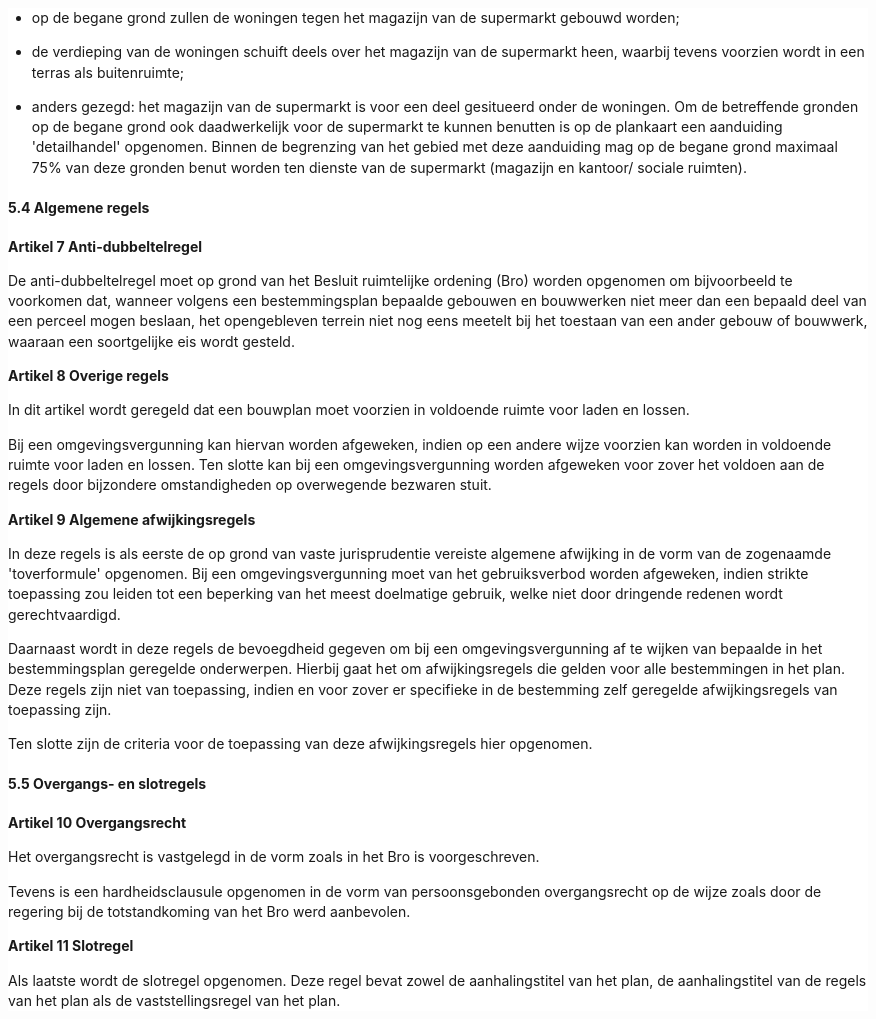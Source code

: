 * op de begane grond zullen de woningen tegen het magazijn van de supermarkt gebouwd worden;

* de verdieping van de woningen schuift deels over het magazijn van de supermarkt heen, waarbij tevens voorzien wordt in een terras als buitenruimte;

* anders gezegd: het magazijn van de supermarkt is voor een deel gesitueerd onder de woningen. Om de betreffende gronden op de begane grond ook daadwerkelijk voor de supermarkt te kunnen benutten is op de plankaart een aanduiding 'detailhandel' opgenomen. Binnen de begrenzing van het gebied met deze aanduiding mag op de begane grond maximaal 75% van deze gronden benut worden ten dienste van de supermarkt (magazijn en kantoor/ sociale ruimten).

#### 5\.4 Algemene regels

**Artikel 7 Anti\-dubbeltelregel**

De anti\-dubbeltelregel moet op grond van het Besluit ruimtelijke ordening (Bro) worden opgenomen om bijvoorbeeld te voorkomen dat, wanneer volgens een bestemmingsplan bepaalde gebouwen en bouwwerken niet meer dan een bepaald deel van een perceel mogen beslaan, het opengebleven terrein niet nog eens meetelt bij het toestaan van een ander gebouw of bouwwerk, waaraan een soortgelijke eis wordt gesteld.

**Artikel 8 Overige regels**

In dit artikel wordt geregeld dat een bouwplan moet voorzien in voldoende ruimte voor laden en lossen.

Bij een omgevingsvergunning kan hiervan worden afgeweken, indien op een andere wijze voorzien kan worden in voldoende ruimte voor laden en lossen. Ten slotte kan bij een omgevingsvergunning worden afgeweken voor zover het voldoen aan de regels door bijzondere omstandigheden op overwegende bezwaren stuit.

**Artikel 9 Algemene afwijkingsregels**

In deze regels is als eerste de op grond van vaste jurisprudentie vereiste algemene afwijking in de vorm van de zogenaamde 'toverformule' opgenomen. Bij een omgevingsvergunning moet van het gebruiksverbod worden afgeweken, indien strikte toepassing zou leiden tot een beperking van het meest doelmatige gebruik, welke niet door dringende redenen wordt gerechtvaardigd.

Daarnaast wordt in deze regels de bevoegdheid gegeven om bij een omgevingsvergunning af te wijken van bepaalde in het bestemmingsplan geregelde onderwerpen. Hierbij gaat het om afwijkingsregels die gelden voor alle bestemmingen in het plan. Deze regels zijn niet van toepassing, indien en voor zover er specifieke in de bestemming zelf geregelde afwijkingsregels van toepassing zijn.

Ten slotte zijn de criteria voor de toepassing van deze afwijkingsregels hier opgenomen.

#### 5\.5 Overgangs\- en slotregels

**Artikel 10 Overgangsrecht**

Het overgangsrecht is vastgelegd in de vorm zoals in het Bro is voorgeschreven.

Tevens is een hardheidsclausule opgenomen in de vorm van persoonsgebonden overgangsrecht op de wijze zoals door de regering bij de totstandkoming van het Bro werd aanbevolen.

**Artikel 11 Slotregel**

Als laatste wordt de slotregel opgenomen. Deze regel bevat zowel de aanhalingstitel van het plan, de aanhalingstitel van de regels van het plan als de vaststellingsregel van het plan.
